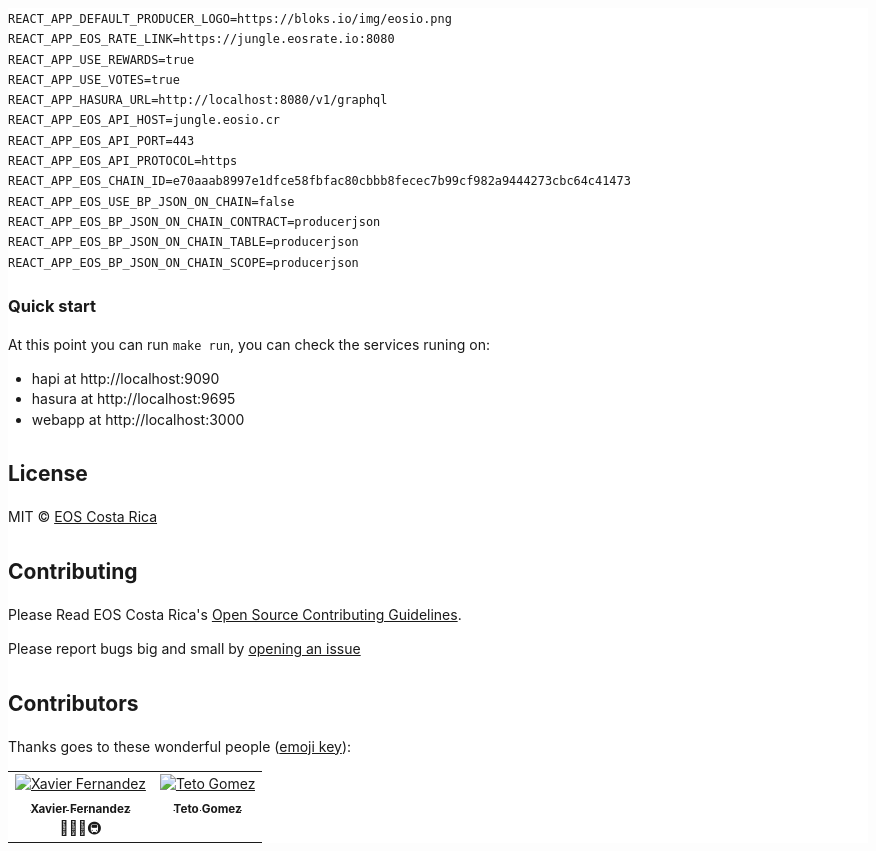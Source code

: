 ```
REACT_APP_DEFAULT_PRODUCER_LOGO=https://bloks.io/img/eosio.png
REACT_APP_EOS_RATE_LINK=https://jungle.eosrate.io:8080
REACT_APP_USE_REWARDS=true
REACT_APP_USE_VOTES=true
REACT_APP_HASURA_URL=http://localhost:8080/v1/graphql
REACT_APP_EOS_API_HOST=jungle.eosio.cr
REACT_APP_EOS_API_PORT=443
REACT_APP_EOS_API_PROTOCOL=https
REACT_APP_EOS_CHAIN_ID=e70aaab8997e1dfce58fbfac80cbbb8fecec7b99cf982a9444273cbc64c41473
REACT_APP_EOS_USE_BP_JSON_ON_CHAIN=false
REACT_APP_EOS_BP_JSON_ON_CHAIN_CONTRACT=producerjson
REACT_APP_EOS_BP_JSON_ON_CHAIN_TABLE=producerjson
REACT_APP_EOS_BP_JSON_ON_CHAIN_SCOPE=producerjson
```

### Quick start

At this point you can run `make run`, you can check the services runing on:

- hapi at http://localhost:9090
- hasura at http://localhost:9695
- webapp at http://localhost:3000

## License

MIT © [EOS Costa Rica](https://eoscostarica.io)

## Contributing

Please Read EOS Costa Rica's [Open Source Contributing Guidelines](https://developers.eoscostarica.io/docs/open-source-guidelines).

Please report bugs big and small by [opening an issue](https://github.com/eoscostarica/backend-boilerplate/issues)

## Contributors

Thanks goes to these wonderful people ([emoji key](https://github.com/kentcdodds/all-contributors#emoji-key)):

<table>
  <tr>
    <td align="center">
      <a href="https://github.com/xavier506">
        <img src="https://avatars0.githubusercontent.com/u/5632966?v=4" width="100px;" alt="Xavier Fernandez"/>
        <br />
        <sub>
          <b>
            Xavier Fernandez
          </b>
        </sub>
      </a>
      <br />
      🤔📝📢🚇
    </td>
    <td align="center">
      <a href="https://github.com/tetogomez">
        <img src="https://avatars3.githubusercontent.com/u/10634375?s=460&v=4" width="100px;" alt="Teto Gomez"/>
        <br />
        <sub>
          <b>
            Teto Gomez
          </b>